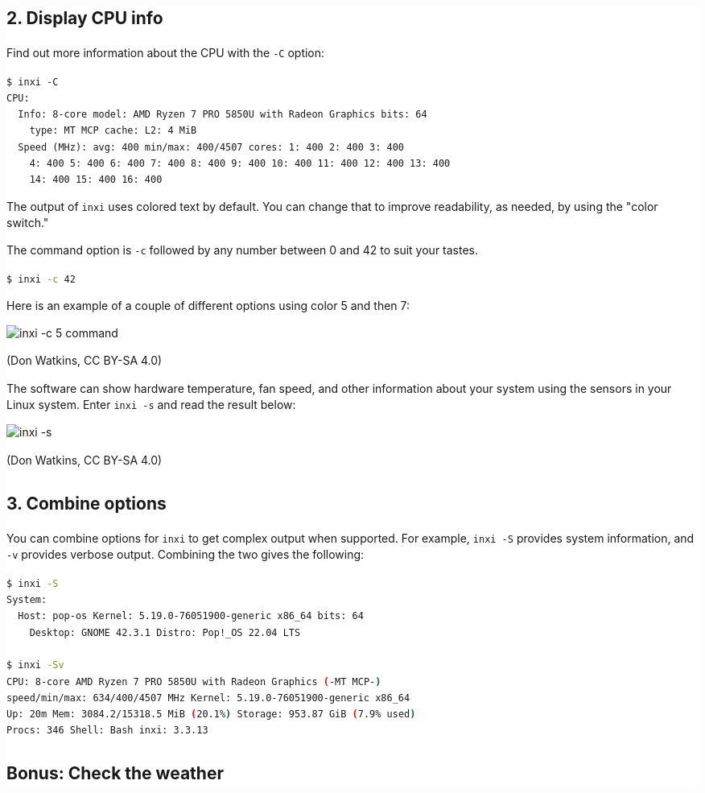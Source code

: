 ## 2. Display CPU info

Find out more information about the CPU with the `-C` option:

```
$ inxi -C
CPU:
  Info: 8-core model: AMD Ryzen 7 PRO 5850U with Radeon Graphics bits: 64
	type: MT MCP cache: L2: 4 MiB
  Speed (MHz): avg: 400 min/max: 400/4507 cores: 1: 400 2: 400 3: 400
	4: 400 5: 400 6: 400 7: 400 8: 400 9: 400 10: 400 11: 400 12: 400 13: 400
	14: 400 15: 400 16: 400
```

The output of `inxi` uses colored text by default. You can change that to improve readability, as needed, by using the "color switch."

The command option is `-c` followed by any number between 0 and 42 to suit your tastes.

```bash
$ inxi -c 42
```

Here is an example of a couple of different options using color 5 and then 7:

![inxi -c 5 command](https://opensource.com/sites/default/files/2022-09/inxi-c5.png)

(Don Watkins, CC BY-SA 4.0)

The software can show hardware temperature, fan speed, and other information about your system using the sensors in your Linux system. Enter `inxi -s` and read the result below:

![inxi -s](https://opensource.com/sites/default/files/2022-09/inxi-s.png)

(Don Watkins, CC BY-SA 4.0)

## 3. Combine options

You can combine options for `inxi` to get complex output when supported. For example, `inxi -S` provides system information, and `-v` provides verbose output. Combining the two gives the following:

```bash
$ inxi -S
System:
  Host: pop-os Kernel: 5.19.0-76051900-generic x86_64 bits: 64
	Desktop: GNOME 42.3.1 Distro: Pop!_OS 22.04 LTS

$ inxi -Sv
CPU: 8-core AMD Ryzen 7 PRO 5850U with Radeon Graphics (-MT MCP-)
speed/min/max: 634/400/4507 MHz Kernel: 5.19.0-76051900-generic x86_64
Up: 20m Mem: 3084.2/15318.5 MiB (20.1%) Storage: 953.87 GiB (7.9% used)
Procs: 346 Shell: Bash inxi: 3.3.13
```

## Bonus: Check the weather
